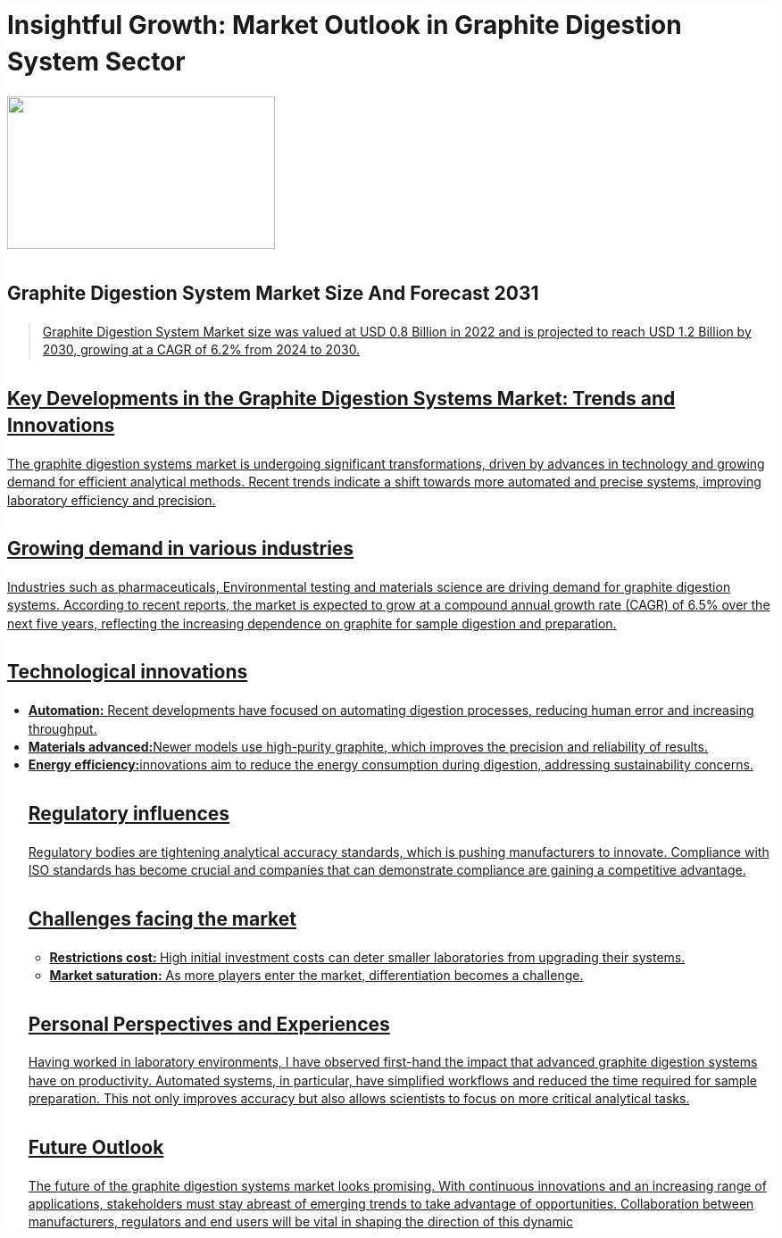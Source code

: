 <h1>Insightful Growth: Market Outlook in Graphite Digestion System Sector</h1><img src="https://ffe5etoiles.com/wp-content/uploads/2025/01/MST7-300x171.png" alt="" width="300" height="171" class="aligncenter size-medium wp-image-105565" /><h2>Graphite Digestion System Market Size And Forecast 2031</h2><blockquote><p><p><a href="https://www.verifiedmarketreports.com/download-sample/?rid=531564&utm_source=Github&utm_medium=361" target="_blank">Graphite Digestion System Market size was valued at USD 0.8 Billion in 2022 and is projected to reach USD 1.2 Billion by 2030, growing at a CAGR of 6.2% from 2024 to 2030.</strong></span></p></p></blockquote><h2>Key Developments in the Graphite Digestion Systems Market: Trends and Innovations</h2><p>The graphite digestion systems market is undergoing significant transformations, driven by advances in technology and growing demand for efficient analytical methods. Recent trends indicate a shift towards more automated and precise systems, improving laboratory efficiency and precision.</p><h2>Growing demand in various industries</h2><p>Industries such as pharmaceuticals, Environmental testing and materials science are driving demand for graphite digestion systems. According to recent reports, the market is expected to grow at a compound annual growth rate (CAGR) of 6.5% over the next five years, reflecting the increasing dependence on graphite for sample digestion and preparation.</p ><h2>Technological innovations </h2><ul><li><strong>Automation:</strong> Recent developments have focused on automating digestion processes, reducing human error and increasing throughput.</li ><li><strong>Materials advanced:</strong>Newer models use high-purity graphite, which improves the precision and reliability of results.</li><li><strong>Energy efficiency:</strong>innovations aim to reduce the energy consumption during digestion, addressing sustainability concerns. </li></ ul><h2>Regulatory influences</h2><p>Regulatory bodies are tightening analytical accuracy standards, which is pushing manufacturers to innovate. Compliance with ISO standards has become crucial and companies that can demonstrate compliance are gaining a competitive advantage.</p><h2>Challenges facing the market</h2><ul><li><strong>Restrictions cost: </strong> High initial investment costs can deter smaller laboratories from upgrading their systems. </li><li><strong>Market saturation:</strong> As more players enter the market, differentiation becomes a challenge.</li> </ul><h2>Personal Perspectives and Experiences</h2><p>Having worked in laboratory environments, I have observed first-hand the impact that advanced graphite digestion systems have on productivity. Automated systems, in particular, have simplified workflows and reduced the time required for sample preparation. This not only improves accuracy but also allows scientists to focus on more critical analytical tasks.</p><h2>Future Outlook</h2><p>The future of the graphite digestion systems market looks promising. With continuous innovations and an increasing range of applications, stakeholders must stay abreast of emerging trends to take advantage of opportunities. Collaboration between manufacturers, regulators and end users will be vital in shaping the direction of this dynamic